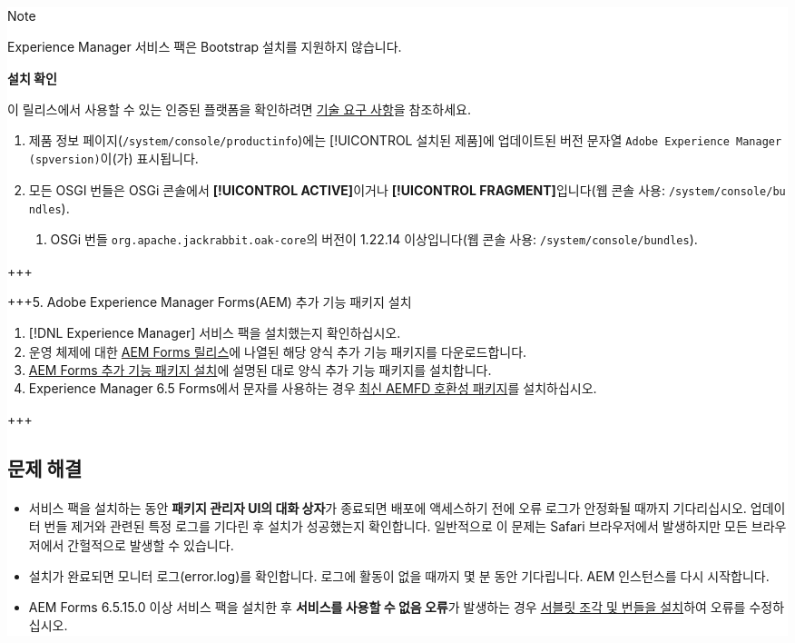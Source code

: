   >[!NOTE]
  >
  >Experience Manager 서비스 팩은 Bootstrap 설치를 지원하지 않습니다. 

  **설치 확인**

  이 릴리스에서 사용할 수 있는 인증된 플랫폼을 확인하려면 [기술 요구 사항](/help/sites-deploying/technical-requirements.md)을 참조하세요.

   1. 제품 정보 페이지(`/system/console/productinfo`)에는 [!UICONTROL 설치된 제품]에 업데이트된 버전 문자열 `Adobe Experience Manager (spversion)`이(가) 표시됩니다. 

   1. 모든 OSGI 번들은 OSGi 콘솔에서 **[!UICONTROL ACTIVE]**&#x200B;이거나 **[!UICONTROL FRAGMENT]**&#x200B;입니다(웹 콘솔 사용: `/system/console/bundles`).

      1. OSGi 번들 `org.apache.jackrabbit.oak-core`의 버전이 1.22.14 이상입니다(웹 콘솔 사용: `/system/console/bundles`).

+++

+++5. Adobe Experience Manager Forms(AEM) 추가 기능 패키지 설치

1. [!DNL Experience Manager] 서비스 팩을 설치했는지 확인하십시오.
1. 운영 체제에 대한 [AEM Forms 릴리스](https://experienceleague.adobe.com/docs/experience-manager-release-information/aem-release-updates/forms-updates/aem-forms-releases.html)에 나열된 해당 양식 추가 기능 패키지를 다운로드합니다.
1. [AEM Forms 추가 기능 패키지 설치](https://experienceleague.adobe.com/docs/experience-manager-release-information/aem-release-updates/forms-updates/aem-forms-releases.html)에 설명된 대로 양식 추가 기능 패키지를 설치합니다.
1. Experience Manager 6.5 Forms에서 문자를 사용하는 경우 [최신 AEMFD 호환성 패키지](https://experienceleague.adobe.com/docs/experience-manager-release-information/aem-release-updates/forms-updates/aem-forms-releases.html)를 설치하십시오.

+++

## 문제 해결

* 서비스 팩을 설치하는 동안 **패키지 관리자 UI의 대화 상자**&#x200B;가 종료되면 배포에 액세스하기 전에 오류 로그가 안정화될 때까지 기다리십시오. 업데이터 번들 제거와 관련된 특정 로그를 기다린 후 설치가 성공했는지 확인합니다. 일반적으로 이 문제는 Safari 브라우저에서 발생하지만 모든 브라우저에서 간헐적으로 발생할 수 있습니다.

* 설치가 완료되면 모니터 로그(error.log)를 확인합니다. 로그에 활동이 없을 때까지 몇 분 동안 기다립니다. AEM 인스턴스를 다시 시작합니다.

* AEM Forms 6.5.15.0 이상 서비스 팩을 설치한 후 **서비스를 사용할 수 없음 오류**&#x200B;가 발생하는 경우 [서블릿 조각 및 번들을 설치](/help/forms/using/aem-service-pack-installation-solution.md)하여 오류를 수정하십시오.
